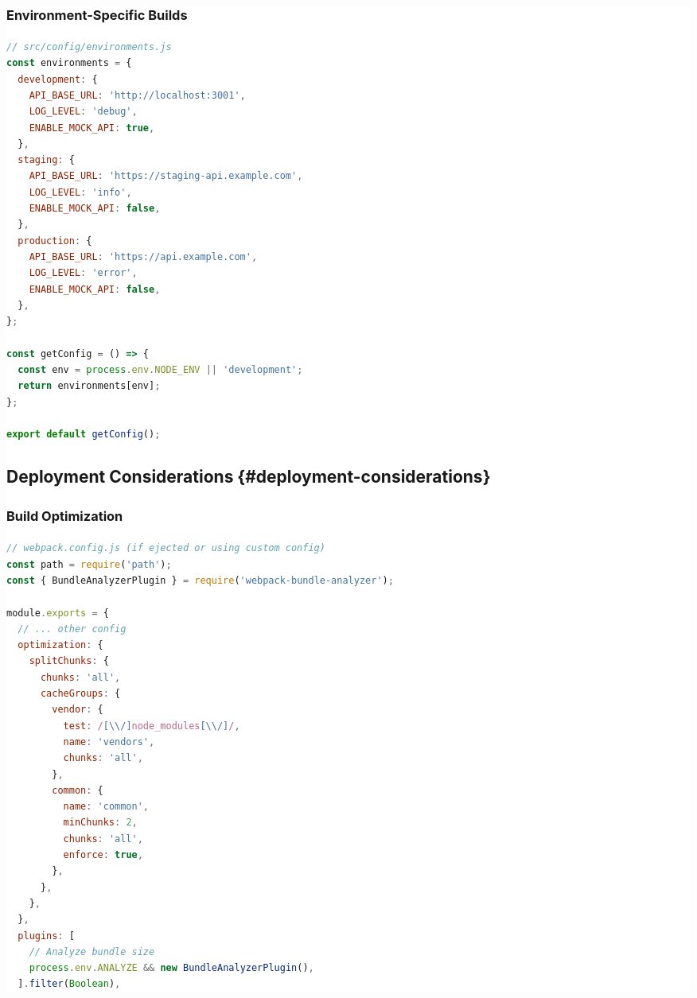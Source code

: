 ### Environment-Specific Builds

```javascript
// src/config/environments.js
const environments = {
  development: {
    API_BASE_URL: 'http://localhost:3001',
    LOG_LEVEL: 'debug',
    ENABLE_MOCK_API: true,
  },
  staging: {
    API_BASE_URL: 'https://staging-api.example.com',
    LOG_LEVEL: 'info',
    ENABLE_MOCK_API: false,
  },
  production: {
    API_BASE_URL: 'https://api.example.com',
    LOG_LEVEL: 'error',
    ENABLE_MOCK_API: false,
  },
};

const getConfig = () => {
  const env = process.env.NODE_ENV || 'development';
  return environments[env];
};

export default getConfig();
```

## Deployment Considerations {#deployment-considerations}

### Build Optimization

```javascript
// webpack.config.js (if ejected or using custom config)
const path = require('path');
const { BundleAnalyzerPlugin } = require('webpack-bundle-analyzer');

module.exports = {
  // ... other config
  optimization: {
    splitChunks: {
      chunks: 'all',
      cacheGroups: {
        vendor: {
          test: /[\\/]node_modules[\\/]/,
          name: 'vendors',
          chunks: 'all',
        },
        common: {
          name: 'common',
          minChunks: 2,
          chunks: 'all',
          enforce: true,
        },
      },
    },
  },
  plugins: [
    // Analyze bundle size
    process.env.ANALYZE && new BundleAnalyzerPlugin(),
  ].filter(Boolean),
```